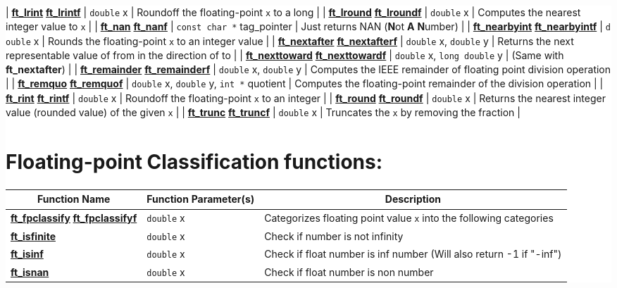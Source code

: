 | **[ft_lrint](https://github.com/TeomanDeniz/ft_math/blob/main/Rounding_Remainder/ft_lrint.c)** **[ft_lrintf](https://github.com/TeomanDeniz/ft_math/blob/main/Rounding_Remainder/ft_lrintf.c)**                     | `double` x                               | Roundoff the floating-point `x` to a long                           |
| **[ft_lround](https://github.com/TeomanDeniz/ft_math/blob/main/Rounding_Remainder/ft_lround.c)** **[ft_lroundf](https://github.com/TeomanDeniz/ft_math/blob/main/Rounding_Remainder/ft_lroundf.c)**                 | `double` x                               | Computes the nearest integer value to `x`                           |
| **[ft_nan](https://github.com/TeomanDeniz/ft_math/blob/main/Rounding_Remainder/ft_nan.c)** **[ft_nanf](https://github.com/TeomanDeniz/ft_math/blob/main/Rounding_Remainder/ft_nanf.c)**                             | `const char *` tag_pointer               | Just returns NAN (**N**ot **A** **N**umber)                         |
| **[ft_nearbyint](https://github.com/TeomanDeniz/ft_math/blob/main/Rounding_Remainder/ft_nearbyint.c)** **[ft_nearbyintf](https://github.com/TeomanDeniz/ft_math/blob/main/Rounding_Remainder/ft_nearbyintf.c)**     | `double` x                               | Rounds the floating-point `x` to an integer value                   |
| **[ft_nextafter](https://github.com/TeomanDeniz/ft_math/blob/main/Rounding_Remainder/ft_nextafter.c)** **[ft_nextafterf](https://github.com/TeomanDeniz/ft_math/blob/main/Rounding_Remainder/ft_nextafterf.c)**     | `double` x, `double` y                   | Returns the next representable value of from in the direction of to |
| **[ft_nexttoward](https://github.com/TeomanDeniz/ft_math/blob/main/Rounding_Remainder/ft_nexttoward.c)** **[ft_nexttowardf](https://github.com/TeomanDeniz/ft_math/blob/main/Rounding_Remainder/ft_nexttowardf.c)** | `double` x, `long double` y              | (Same with **ft_nextafter**)                                        |
| **[ft_remainder](https://github.com/TeomanDeniz/ft_math/blob/main/Rounding_Remainder/ft_remainder.c)** **[ft_remainderf](https://github.com/TeomanDeniz/ft_math/blob/main/Rounding_Remainder/ft_remainderf.c)**     | `double` x, `double` y                   | Computes the IEEE remainder of floating point division operation    |
| **[ft_remquo](https://github.com/TeomanDeniz/ft_math/blob/main/Rounding_Remainder/ft_remquo.c)** **[ft_remquof](https://github.com/TeomanDeniz/ft_math/blob/main/Rounding_Remainder/ft_remquof.c)**                 | `double` x, `double` y, `int *` quotient | Computes the floating-point remainder of the division operation     |
| **[ft_rint](https://github.com/TeomanDeniz/ft_math/blob/main/Rounding_Remainder/ft_rint.c)** **[ft_rintf](https://github.com/TeomanDeniz/ft_math/blob/main/Rounding_Remainder/ft_rintf.c)**                         | `double` x                               | Roundoff the floating-point `x` to an integer                       |
| **[ft_round](https://github.com/TeomanDeniz/ft_math/blob/main/Rounding_Remainder/ft_round.c)** **[ft_roundf](https://github.com/TeomanDeniz/ft_math/blob/main/Rounding_Remainder/ft_roundf.c)**                     | `double` x                               | Returns the nearest integer value (rounded value) of the given `x`  |
| **[ft_trunc](https://github.com/TeomanDeniz/ft_math/blob/main/Rounding_Remainder/ft_trunc.c)** **[ft_truncf](https://github.com/TeomanDeniz/ft_math/blob/main/Rounding_Remainder/ft_truncf.c)**                     | `double` x                               | Truncates the `x` by removing the fraction                          |

# Floating-point Classification functions:
| Function Name                                                                                                                                                                                                                                 | Function Parameter(s) | Description                                                               |
| --------------------------------------------------------------------------------------------------------------------------------------------------------------------------------------------------------------------------------------------- | --------------------- | ------------------------------------------------------------------------- |
| **[ft_fpclassify](https://github.com/TeomanDeniz/ft_math/blob/main/Floating-point_Classification/ft_fpclassify.c)** **[ft_fpclassifyf](https://github.com/TeomanDeniz/ft_math/blob/main/Floating-point_Classification/ft_fpclassifyf.c)**     | `double` x            | Categorizes floating point value `x` into the following categories        |
| **[ft_isfinite](https://github.com/TeomanDeniz/ft_math/blob/main/Floating-point_Classification/ft_isfinite.c)**                                                                                                                               | `double` x            | Check if number is not infinity                                           |
| **[ft_isinf](https://github.com/TeomanDeniz/ft_math/blob/main/Floating-point_Classification/ft_isinf.c)**                                                                                                                                     | `double` x            | Check if float number is inf number (Will also return -1 if "-inf")       |
| **[ft_isnan](https://github.com/TeomanDeniz/ft_math/blob/main/Floating-point_Classification/ft_isnan.c)**                                                                                                                                     | `double` x            | Check if float number is non number                                       |